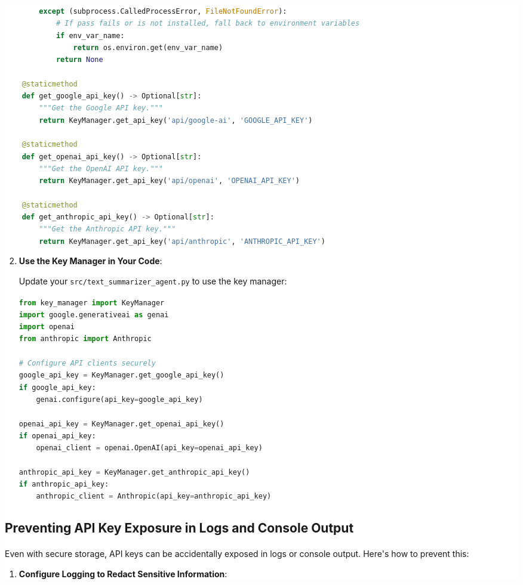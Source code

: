    ```python
           except (subprocess.CalledProcessError, FileNotFoundError):
               # If pass fails or is not installed, fall back to environment variables
               if env_var_name:
                   return os.environ.get(env_var_name)
               return None
       
       @staticmethod
       def get_google_api_key() -> Optional[str]:
           """Get the Google API key."""
           return KeyManager.get_api_key('api/google-ai', 'GOOGLE_API_KEY')
       
       @staticmethod
       def get_openai_api_key() -> Optional[str]:
           """Get the OpenAI API key."""
           return KeyManager.get_api_key('api/openai', 'OPENAI_API_KEY')
       
       @staticmethod
       def get_anthropic_api_key() -> Optional[str]:
           """Get the Anthropic API key."""
           return KeyManager.get_api_key('api/anthropic', 'ANTHROPIC_API_KEY')
   ```

2. **Use the Key Manager in Your Code**:

   Update your `src/text_summarizer_agent.py` to use the key manager:

   ```python
   from key_manager import KeyManager
   import google.generativeai as genai
   import openai
   from anthropic import Anthropic
   
   # Configure API clients securely
   google_api_key = KeyManager.get_google_api_key()
   if google_api_key:
       genai.configure(api_key=google_api_key)
   
   openai_api_key = KeyManager.get_openai_api_key()
   if openai_api_key:
       openai_client = openai.OpenAI(api_key=openai_api_key)
   
   anthropic_api_key = KeyManager.get_anthropic_api_key()
   if anthropic_api_key:
       anthropic_client = Anthropic(api_key=anthropic_api_key)
   ```

## Preventing API Key Exposure in Logs and Console Output

Even with secure storage, API keys can be accidentally exposed in logs or console output. Here's how to prevent this:

1. **Configure Logging to Redact Sensitive Information**:
